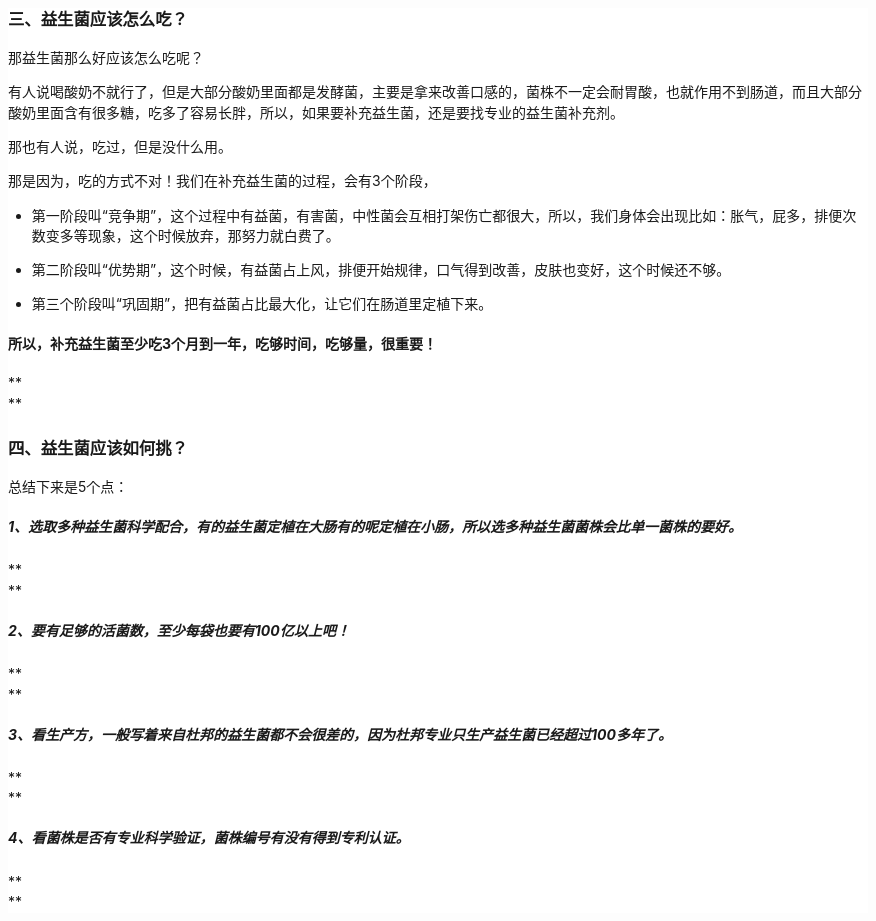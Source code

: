 
###  三、益生菌应该怎么吃？

  

那益生菌那么好应该怎么吃呢？

  

有人说喝酸奶不就行了，但是大部分酸奶里面都是发酵菌，主要是拿来改善口感的，菌株不一定会耐胃酸，也就作用不到肠道，而且大部分酸奶里面含有很多糖，吃多了容易长胖，所以，如果要补充益生菌，还是要找专业的益生菌补充剂。

  

那也有人说，吃过，但是没什么用。

  

那是因为，吃的方式不对！我们在补充益生菌的过程，会有3个阶段，

  

  * 第一阶段叫“竞争期”，这个过程中有益菌，有害菌，中性菌会互相打架伤亡都很大，所以，我们身体会出现比如：胀气，屁多，排便次数变多等现象，这个时候放弃，那努力就白费了。 

  

  * 第二阶段叫“优势期”，这个时候，有益菌占上风，排便开始规律，口气得到改善，皮肤也变好，这个时候还不够。 

  

  * 第三个阶段叫“巩固期”，把有益菌占比最大化，让它们在肠道里定植下来。 

####  

####  **所以，补充益生菌至少吃3个月到一年，吃够时间，吃够量，很重要！**

**  
**

###  四、益生菌应该如何挑？

  

总结下来是5个点：

#####  **1、选取多种益生菌科学配合，有的益生菌定植在大肠有的呢定植在小肠，所以选多种益生菌菌株会比单一菌株的要好。**

**  
**

#####  **2、要有足够的活菌数，至少每袋也要有100亿以上吧！**

**  
**

#####  **3、看生产方，一般写着来自杜邦的益生菌都不会很差的，因为杜邦专业只生产益生菌已经超过100多年了。**

**  
**

#####  **4、看菌株是否有专业科学验证，菌株编号有没有得到专利认证。**

**  
**
